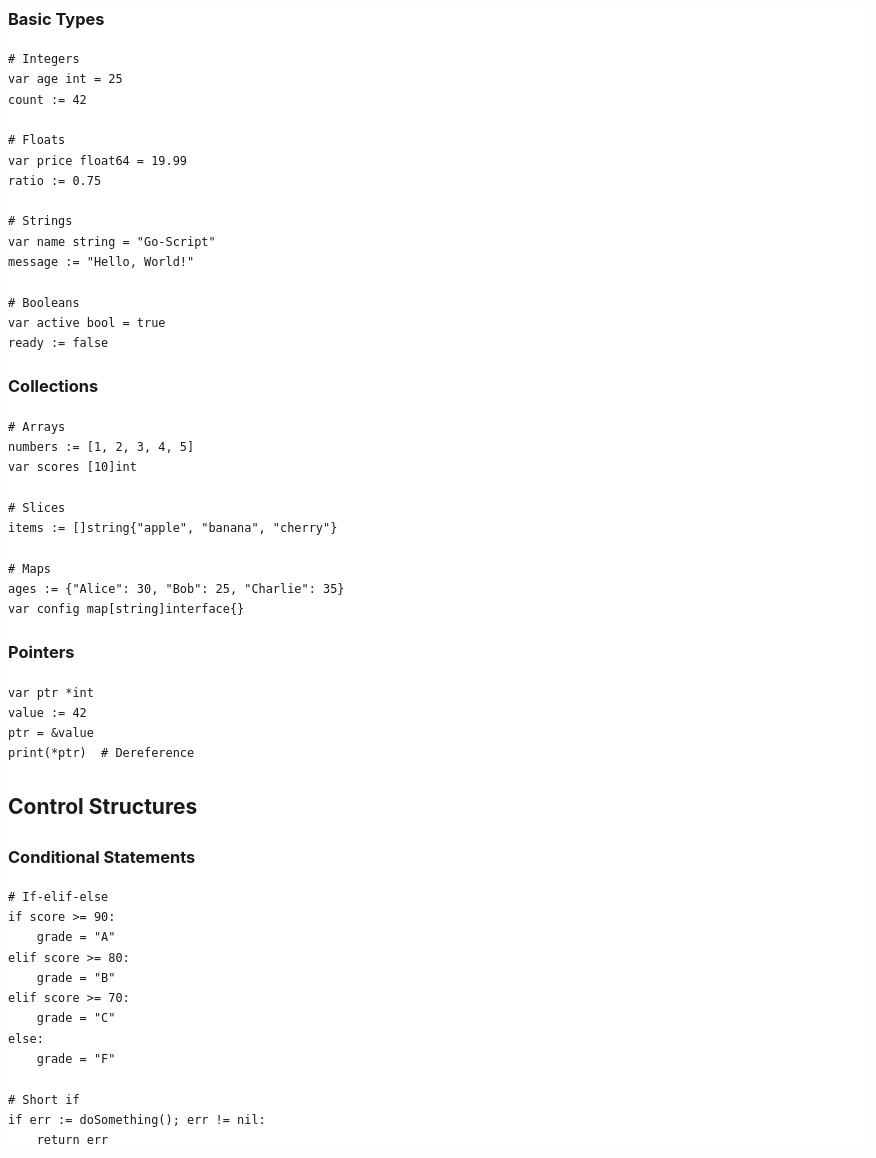 ### Basic Types

```gos
# Integers
var age int = 25
count := 42

# Floats
var price float64 = 19.99
ratio := 0.75

# Strings
var name string = "Go-Script"
message := "Hello, World!"

# Booleans
var active bool = true
ready := false
```

### Collections

```gos
# Arrays
numbers := [1, 2, 3, 4, 5]
var scores [10]int

# Slices
items := []string{"apple", "banana", "cherry"}

# Maps
ages := {"Alice": 30, "Bob": 25, "Charlie": 35}
var config map[string]interface{}
```

### Pointers

```gos
var ptr *int
value := 42
ptr = &value
print(*ptr)  # Dereference
```

## Control Structures

### Conditional Statements

```gos
# If-elif-else
if score >= 90:
    grade = "A"
elif score >= 80:
    grade = "B"
elif score >= 70:
    grade = "C"
else:
    grade = "F"

# Short if
if err := doSomething(); err != nil:
    return err
```
